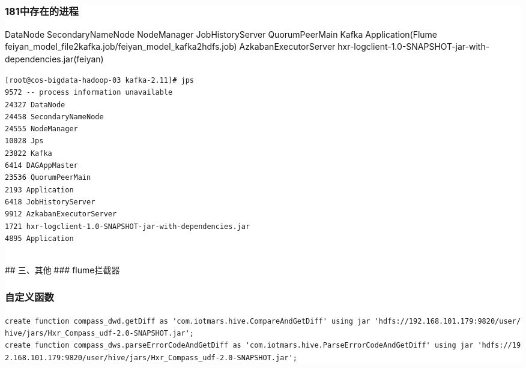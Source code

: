 ### 181中存在的进程
DataNode SecondaryNameNode NodeManager JobHistoryServer
QuorumPeerMain Kafka
Application(Flume feiyan_model_file2kafka.job/feiyan_model_kafka2hdfs.job)
AzkabanExecutorServer
hxr-logclient-1.0-SNAPSHOT-jar-with-dependencies.jar(feiyan)
```
[root@cos-bigdata-hadoop-03 kafka-2.11]# jps
9572 -- process information unavailable
24327 DataNode
24458 SecondaryNameNode
24555 NodeManager
10028 Jps
23822 Kafka
6414 DAGAppMaster
23536 QuorumPeerMain
2193 Application
6418 JobHistoryServer
9912 AzkabanExecutorServer
1721 hxr-logclient-1.0-SNAPSHOT-jar-with-dependencies.jar
4895 Application
```

<br>
## 三、其他
### flume拦截器


### 自定义函数
```
create function compass_dwd.getDiff as 'com.iotmars.hive.CompareAndGetDiff' using jar 'hdfs://192.168.101.179:9820/user/hive/jars/Hxr_Compass_udf-2.0-SNAPSHOT.jar';
create function compass_dws.parseErrorCodeAndGetDiff as 'com.iotmars.hive.ParseErrorCodeAndGetDiff' using jar 'hdfs://192.168.101.179:9820/user/hive/jars/Hxr_Compass_udf-2.0-SNAPSHOT.jar';
```

